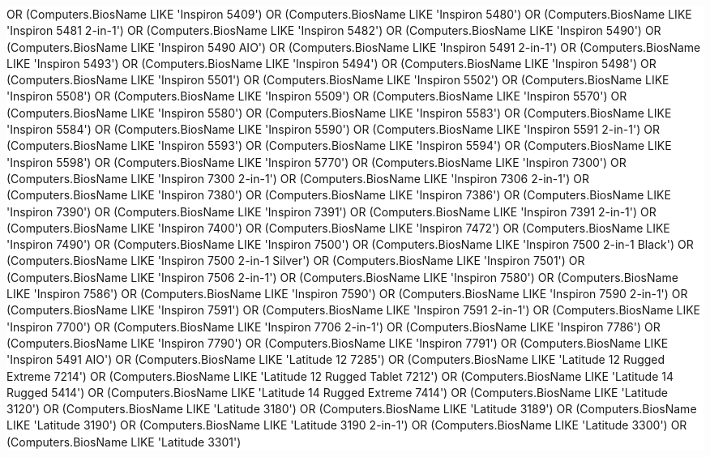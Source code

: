 OR (Computers.BiosName LIKE 'Inspiron 5409')
OR (Computers.BiosName LIKE 'Inspiron 5480')
OR (Computers.BiosName LIKE 'Inspiron 5481 2-in-1')
OR (Computers.BiosName LIKE 'Inspiron 5482')
OR (Computers.BiosName LIKE 'Inspiron 5490')
OR (Computers.BiosName LIKE 'Inspiron 5490 AIO')
OR (Computers.BiosName LIKE 'Inspiron 5491 2-in-1')
OR (Computers.BiosName LIKE 'Inspiron 5493')
OR (Computers.BiosName LIKE 'Inspiron 5494')
OR (Computers.BiosName LIKE 'Inspiron 5498')
OR (Computers.BiosName LIKE 'Inspiron 5501')
OR (Computers.BiosName LIKE 'Inspiron 5502')
OR (Computers.BiosName LIKE 'Inspiron 5508')
OR (Computers.BiosName LIKE 'Inspiron 5509')
OR (Computers.BiosName LIKE 'Inspiron 5570')
OR (Computers.BiosName LIKE 'Inspiron 5580')
OR (Computers.BiosName LIKE 'Inspiron 5583')
OR (Computers.BiosName LIKE 'Inspiron 5584')
OR (Computers.BiosName LIKE 'Inspiron 5590')
OR (Computers.BiosName LIKE 'Inspiron 5591 2-in-1')
OR (Computers.BiosName LIKE 'Inspiron 5593')
OR (Computers.BiosName LIKE 'Inspiron 5594')
OR (Computers.BiosName LIKE 'Inspiron 5598')
OR (Computers.BiosName LIKE 'Inspiron 5770')
OR (Computers.BiosName LIKE 'Inspiron 7300')
OR (Computers.BiosName LIKE 'Inspiron 7300 2-in-1')
OR (Computers.BiosName LIKE 'Inspiron 7306 2-in-1')
OR (Computers.BiosName LIKE 'Inspiron 7380')
OR (Computers.BiosName LIKE 'Inspiron 7386')
OR (Computers.BiosName LIKE 'Inspiron 7390')
OR (Computers.BiosName LIKE 'Inspiron 7391')
OR (Computers.BiosName LIKE 'Inspiron 7391 2-in-1')
OR (Computers.BiosName LIKE 'Inspiron 7400')
OR (Computers.BiosName LIKE 'Inspiron 7472')
OR (Computers.BiosName LIKE 'Inspiron 7490')
OR (Computers.BiosName LIKE 'Inspiron 7500')
OR (Computers.BiosName LIKE 'Inspiron 7500 2-in-1 Black')
OR (Computers.BiosName LIKE 'Inspiron 7500 2-in-1 Silver')
OR (Computers.BiosName LIKE 'Inspiron 7501')
OR (Computers.BiosName LIKE 'Inspiron 7506 2-in-1')
OR (Computers.BiosName LIKE 'Inspiron 7580')
OR (Computers.BiosName LIKE 'Inspiron 7586')
OR (Computers.BiosName LIKE 'Inspiron 7590')
OR (Computers.BiosName LIKE 'Inspiron 7590 2-in-1')
OR (Computers.BiosName LIKE 'Inspiron 7591')
OR (Computers.BiosName LIKE 'Inspiron 7591 2-in-1')
OR (Computers.BiosName LIKE 'Inspiron 7700')
OR (Computers.BiosName LIKE 'Inspiron 7706 2-in-1')
OR (Computers.BiosName LIKE 'Inspiron 7786')
OR (Computers.BiosName LIKE 'Inspiron 7790')
OR (Computers.BiosName LIKE 'Inspiron 7791')
OR (Computers.BiosName LIKE 'Inspiron 5491 AIO')
OR (Computers.BiosName LIKE 'Latitude 12 7285')
OR (Computers.BiosName LIKE 'Latitude 12 Rugged Extreme 7214')
OR (Computers.BiosName LIKE 'Latitude 12 Rugged Tablet 7212')
OR (Computers.BiosName LIKE 'Latitude 14 Rugged 5414')
OR (Computers.BiosName LIKE 'Latitude 14 Rugged Extreme 7414')
OR (Computers.BiosName LIKE 'Latitude 3120')
OR (Computers.BiosName LIKE 'Latitude 3180')
OR (Computers.BiosName LIKE 'Latitude 3189')
OR (Computers.BiosName LIKE 'Latitude 3190')
OR (Computers.BiosName LIKE 'Latitude 3190 2-in-1')
OR (Computers.BiosName LIKE 'Latitude 3300')
OR (Computers.BiosName LIKE 'Latitude 3301')